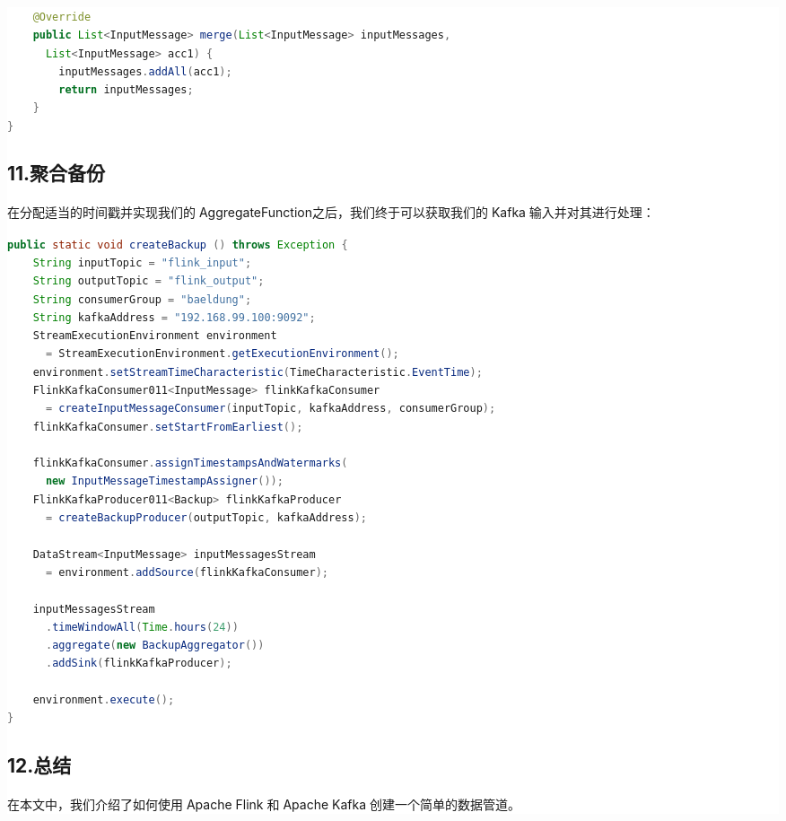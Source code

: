 ```java
    @Override
    public List<InputMessage> merge(List<InputMessage> inputMessages,
      List<InputMessage> acc1) {
        inputMessages.addAll(acc1);
        return inputMessages;
    }
}
```

## 11.聚合备份

在分配适当的时间戳并实现我们的 AggregateFunction之后，我们终于可以获取我们的 Kafka 输入并对其进行处理：

```java
public static void createBackup () throws Exception {
    String inputTopic = "flink_input";
    String outputTopic = "flink_output";
    String consumerGroup = "baeldung";
    String kafkaAddress = "192.168.99.100:9092";
    StreamExecutionEnvironment environment
      = StreamExecutionEnvironment.getExecutionEnvironment();
    environment.setStreamTimeCharacteristic(TimeCharacteristic.EventTime);
    FlinkKafkaConsumer011<InputMessage> flinkKafkaConsumer
      = createInputMessageConsumer(inputTopic, kafkaAddress, consumerGroup);
    flinkKafkaConsumer.setStartFromEarliest();

    flinkKafkaConsumer.assignTimestampsAndWatermarks(
      new InputMessageTimestampAssigner());
    FlinkKafkaProducer011<Backup> flinkKafkaProducer
      = createBackupProducer(outputTopic, kafkaAddress);

    DataStream<InputMessage> inputMessagesStream
      = environment.addSource(flinkKafkaConsumer);

    inputMessagesStream
      .timeWindowAll(Time.hours(24))
      .aggregate(new BackupAggregator())
      .addSink(flinkKafkaProducer);

    environment.execute();
}
```

## 12.总结

在本文中，我们介绍了如何使用 Apache Flink 和 Apache Kafka 创建一个简单的数据管道。